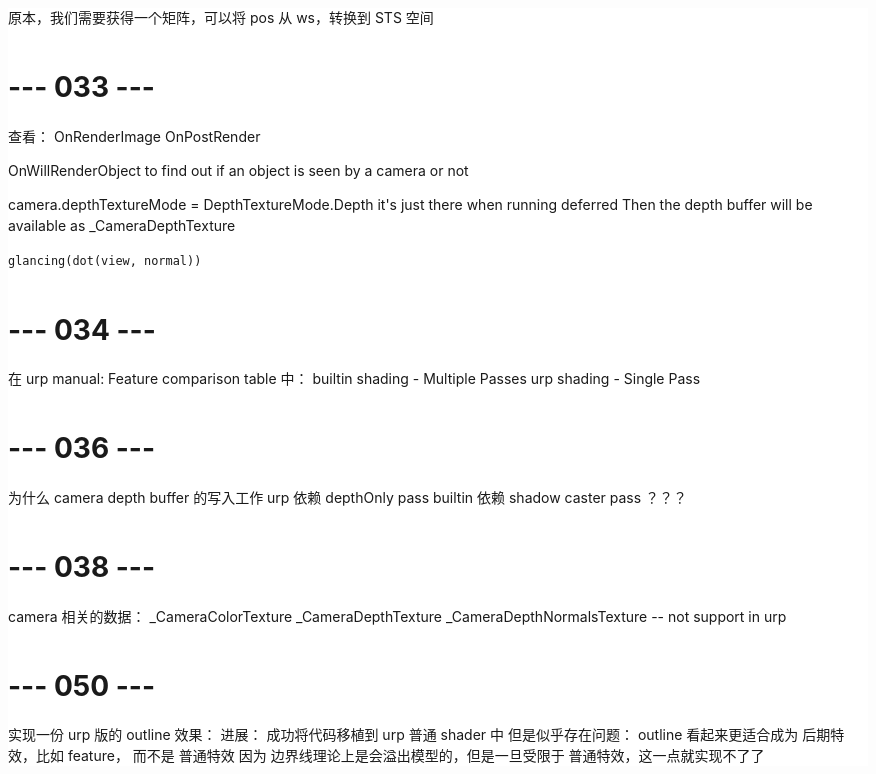 原本，我们需要获得一个矩阵，可以将 pos 从 ws，转换到 STS 空间






# --- 033 --- #
查看：
OnRenderImage
OnPostRender

OnWillRenderObject
    to find out if an object is seen by a camera or not

camera.depthTextureMode = DepthTextureMode.Depth
    it's just there when running deferred
    Then the depth buffer will be available as _CameraDepthTexture
    

    glancing(dot(view, normal))


# --- 034 --- #
在 urp manual: Feature comparison table 中：
    builtin shading - Multiple Passes
    urp shading - Single Pass


# --- 036 --- #
为什么 camera depth buffer 的写入工作
    urp 依赖 depthOnly pass
    builtin 依赖 shadow caster pass ？？？



# --- 038 --- #
camera 相关的数据：
    _CameraColorTexture
    _CameraDepthTexture
    _CameraDepthNormalsTexture -- not support in urp


# --- 050 --- #
实现一份 urp 版的 outline 效果：
进展：
    成功将代码移植到 urp 普通 shader 中
    但是似乎存在问题：
    outline 看起来更适合成为 后期特效，比如 feature，
    而不是 普通特效
    因为 边界线理论上是会溢出模型的，但是一旦受限于 普通特效，这一点就实现不了了 
